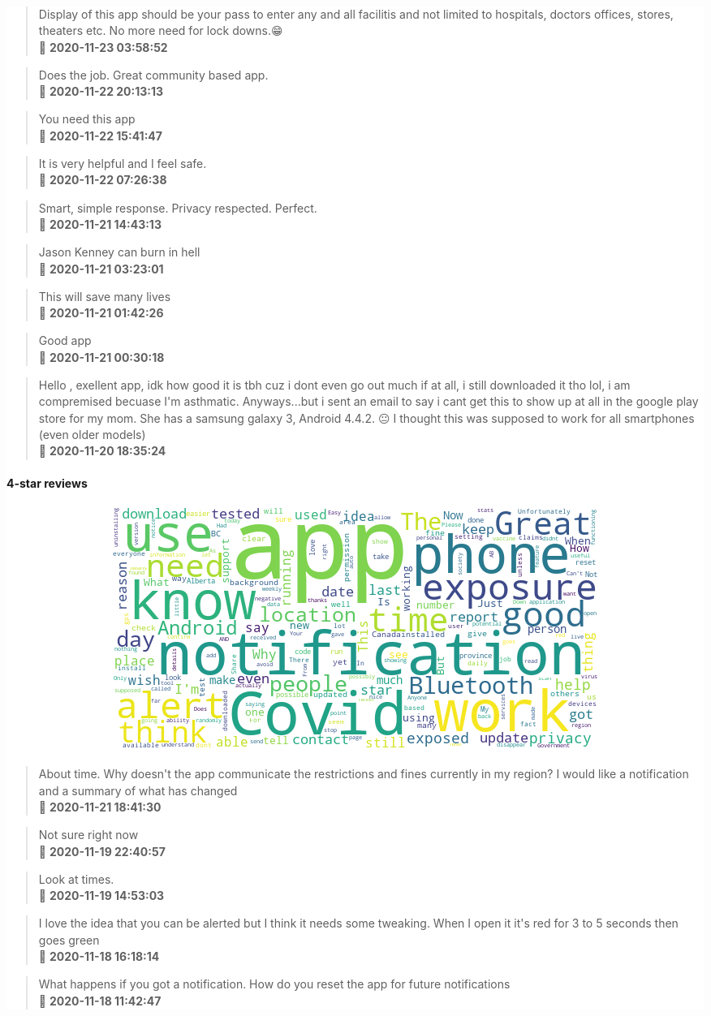 > Display of this app should be your pass to enter any and all facilitis and not limited to hospitals, doctors offices, stores, theaters etc. No more need for lock downs.😁<br> :date: __2020-11-23 03:58:52__

> Does the job. Great community based app.<br> :date: __2020-11-22 20:13:13__

> You need this app<br> :date: __2020-11-22 15:41:47__

> It is very helpful and I feel safe.<br> :date: __2020-11-22 07:26:38__

> Smart, simple response. Privacy respected. Perfect.<br> :date: __2020-11-21 14:43:13__

> Jason Kenney can burn in hell<br> :date: __2020-11-21 03:23:01__

> This will save many lives<br> :date: __2020-11-21 01:42:26__

> Good app<br> :date: __2020-11-21 00:30:18__

> Hello , exellent app, idk how good it is tbh cuz i dont even go out much if at all, i still downloaded it tho lol, i am compremised becuase I'm asthmatic. Anyways...but i sent an email to say i cant get this to show up at all in the google play store for my mom. She has a samsung galaxy 3, Android 4.4.2. 😐 I thought this was supposed to work for all smartphones (even older models)<br> :date: __2020-11-20 18:35:24__



#### 4-star reviews

<p align="center">
<img src="4_star_reviews_wordcloud.png" alt="ca.gc.hcsc.canada.stopcovid 4 reviews"/>
</p>

> About time. Why doesn't the app communicate the restrictions and fines currently in my region? I would like a notification and a summary of what has changed<br> :date: __2020-11-21 18:41:30__

> Not sure right now<br> :date: __2020-11-19 22:40:57__

> Look at times.<br> :date: __2020-11-19 14:53:03__

> I love the idea that you can be alerted but I think it needs some tweaking. When I open it it's red for 3 to 5 seconds then goes green<br> :date: __2020-11-18 16:18:14__

> What happens if you got a notification. How do you reset the app for future notifications<br> :date: __2020-11-18 11:42:47__
